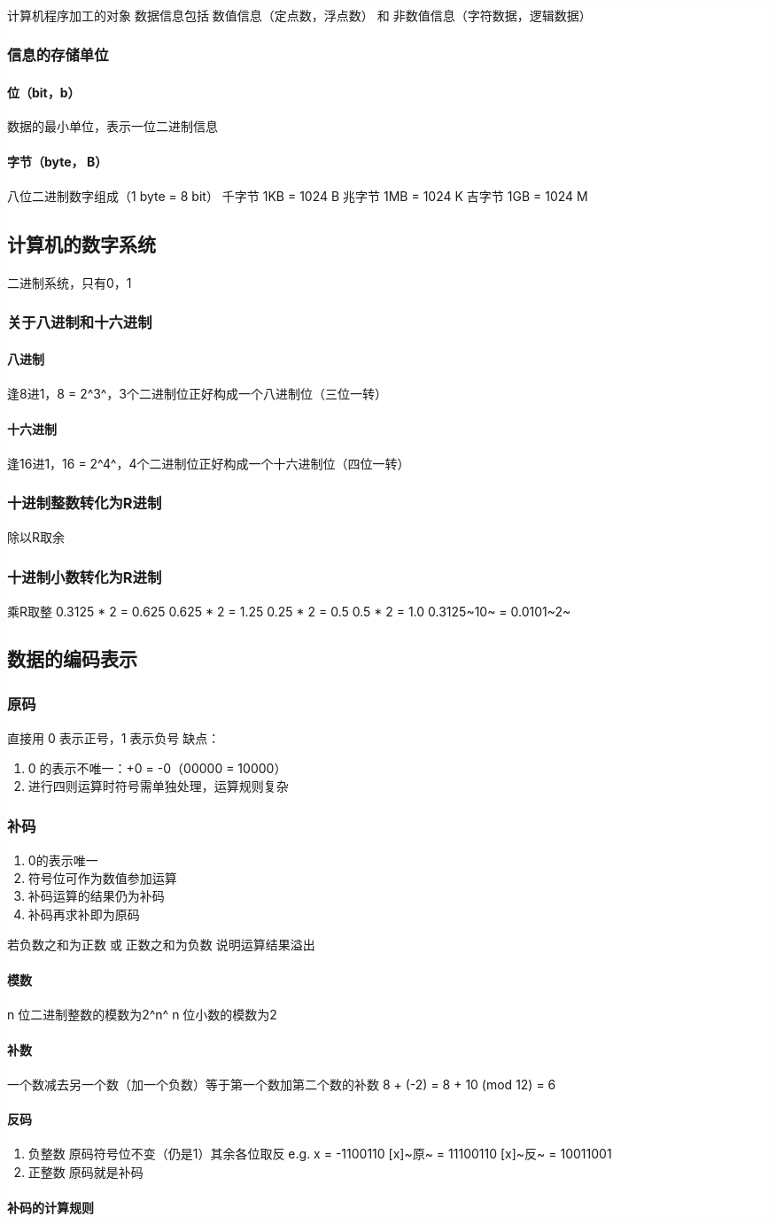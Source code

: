 计算机程序加工的对象
数据信息包括 数值信息（定点数，浮点数） 和 非数值信息（字符数据，逻辑数据）
### 信息的存储单位
#### 位（bit，b）
数据的最小单位，表示一位二进制信息
#### 字节（byte， B）
八位二进制数字组成（1 byte = 8 bit）
千字节 1KB = 1024 B
兆字节 1MB = 1024 K
吉字节 1GB = 1024 M
## 计算机的数字系统
二进制系统，只有0，1
### 关于八进制和十六进制
#### 八进制
逢8进1，8 = 2^3^，3个二进制位正好构成一个八进制位（三位一转）
#### 十六进制
逢16进1，16 = 2^4^，4个二进制位正好构成一个十六进制位（四位一转）
### 十进制整数转化为R进制
除以R取余
### 十进制小数转化为R进制
乘R取整
0.3125 * 2 = 0.625
0.625 * 2 = 1.25
0.25 * 2 = 0.5
0.5 * 2 = 1.0
0.3125~10~ = 0.0101~2~
## 数据的编码表示
### 原码
直接用 0 表示正号，1 表示负号
缺点：
1. 0 的表示不唯一：+0 = -0（00000 = 10000）
2. 进行四则运算时符号需单独处理，运算规则复杂
### 补码
1. 0的表示唯一
2. 符号位可作为数值参加运算
3. 补码运算的结果仍为补码
4. 补码再求补即为原码

若负数之和为正数 或 正数之和为负数 说明运算结果溢出
#### 模数
n 位二进制整数的模数为2^n^
n 位小数的模数为2
#### 补数
一个数减去另一个数（加一个负数）等于第一个数加第二个数的补数
8 + (-2) = 8 + 10 (mod 12) = 6
#### 反码
1. 负整数
    原码符号位不变（仍是1）其余各位取反
    e.g. x = -1100110 
          [x]~原~ = 11100110
          [x]~反~ = 10011001
2. 正整数
    原码就是补码
#### 补码的计算规则
